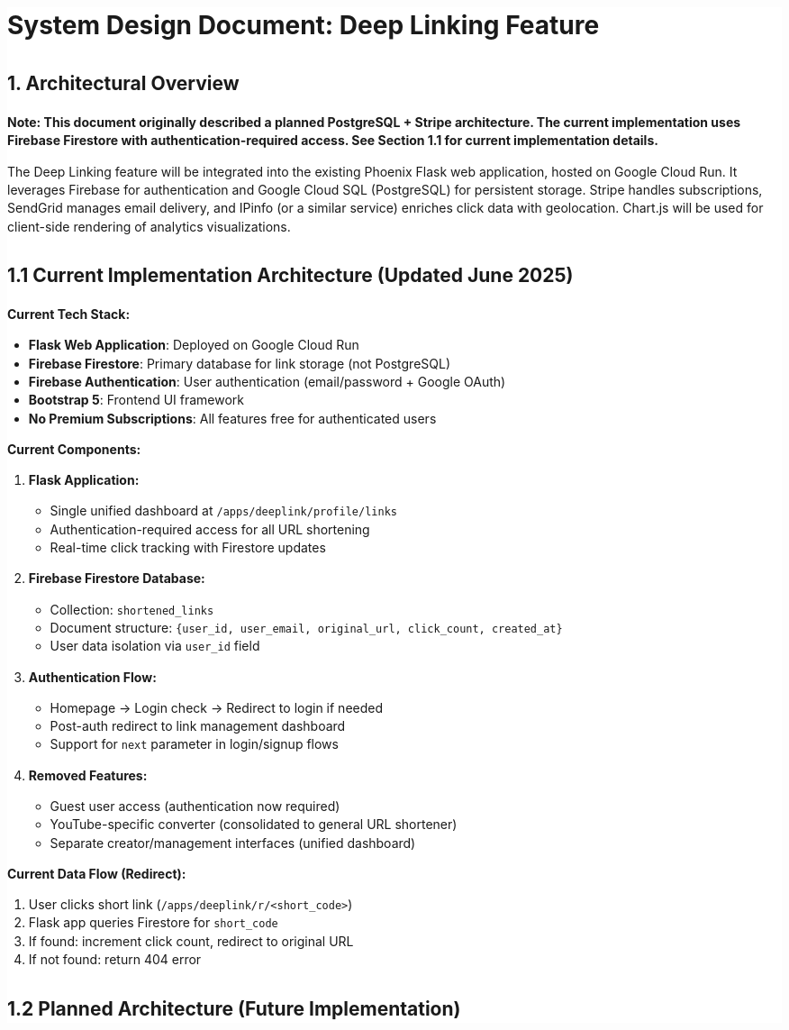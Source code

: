 # System Design Document: Deep Linking Feature

## 1. Architectural Overview

**Note: This document originally described a planned PostgreSQL + Stripe architecture. The current implementation uses Firebase Firestore with authentication-required access. See Section 1.1 for current implementation details.**

The Deep Linking feature will be integrated into the existing Phoenix Flask web application, hosted on Google Cloud Run. It leverages Firebase for authentication and Google Cloud SQL (PostgreSQL) for persistent storage. Stripe handles subscriptions, SendGrid manages email delivery, and IPinfo (or a similar service) enriches click data with geolocation. Chart.js will be used for client-side rendering of analytics visualizations.

## 1.1 Current Implementation Architecture (Updated June 2025)

**Current Tech Stack:**
- **Flask Web Application**: Deployed on Google Cloud Run
- **Firebase Firestore**: Primary database for link storage (not PostgreSQL)
- **Firebase Authentication**: User authentication (email/password + Google OAuth)
- **Bootstrap 5**: Frontend UI framework
- **No Premium Subscriptions**: All features free for authenticated users

**Current Components:**

1. **Flask Application:**
   - Single unified dashboard at `/apps/deeplink/profile/links`
   - Authentication-required access for all URL shortening
   - Real-time click tracking with Firestore updates

2. **Firebase Firestore Database:**
   - Collection: `shortened_links`
   - Document structure: `{user_id, user_email, original_url, click_count, created_at}`
   - User data isolation via `user_id` field

3. **Authentication Flow:**
   - Homepage → Login check → Redirect to login if needed
   - Post-auth redirect to link management dashboard
   - Support for `next` parameter in login/signup flows

4. **Removed Features:**
   - Guest user access (authentication now required)
   - YouTube-specific converter (consolidated to general URL shortener)
   - Separate creator/management interfaces (unified dashboard)

**Current Data Flow (Redirect):**
1. User clicks short link (`/apps/deeplink/r/<short_code>`)
2. Flask app queries Firestore for `short_code`
3. If found: increment click count, redirect to original URL
4. If not found: return 404 error

## 1.2 Planned Architecture (Future Implementation)

